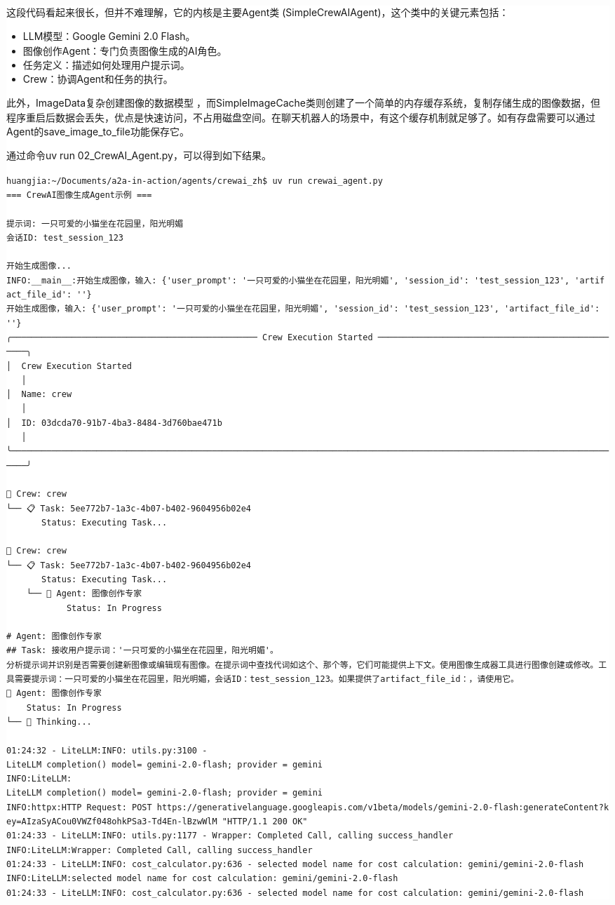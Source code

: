 这段代码看起来很长，但并不难理解，它的内核是主要Agent类 (SimpleCrewAIAgent)，这个类中的关键元素包括：

- LLM模型：Google Gemini 2.0 Flash。
- 图像创作Agent：专门负责图像生成的AI角色。
- 任务定义：描述如何处理用户提示词。
- Crew：协调Agent和任务的执行。

此外，ImageData复杂创建图像的数据模型 ，而SimpleImageCache类则创建了一个简单的内存缓存系统，复制存储生成的图像数据，但程序重启后数据会丢失，优点是快速访问，不占用磁盘空间。在聊天机器人的场景中，有这个缓存机制就足够了。如有存盘需要可以通过Agent的save\_image\_to\_file功能保存它。

通过命令uv run 02\_CrewAI\_Agent.py，可以得到如下结果。

```plain
huangjia:~/Documents/a2a-in-action/agents/crewai_zh$ uv run crewai_agent.py
=== CrewAI图像生成Agent示例 ===

提示词: 一只可爱的小猫坐在花园里，阳光明媚
会话ID: test_session_123

开始生成图像...
INFO:__main__:开始生成图像，输入: {'user_prompt': '一只可爱的小猫坐在花园里，阳光明媚', 'session_id': 'test_session_123', 'artifact_file_id': ''}
开始生成图像，输入: {'user_prompt': '一只可爱的小猫坐在花园里，阳光明媚', 'session_id': 'test_session_123', 'artifact_file_id': ''}
╭───────────────────────────────────────────────── Crew Execution Started ──────────────────────────────────────────────────╮
│  Crew Execution Started                                                                                                   │
│  Name: crew                                                                                                               │
│  ID: 03dcda70-91b7-4ba3-8484-3d760bae471b                                                                                 │
╰───────────────────────────────────────────────────────────────────────────────────────────────────────────────────────────╯

🚀 Crew: crew
└── 📋 Task: 5ee772b7-1a3c-4b07-b402-9604956b02e4
       Status: Executing Task...

🚀 Crew: crew
└── 📋 Task: 5ee772b7-1a3c-4b07-b402-9604956b02e4
       Status: Executing Task...
    └── 🤖 Agent: 图像创作专家
            Status: In Progress

# Agent: 图像创作专家
## Task: 接收用户提示词：'一只可爱的小猫坐在花园里，阳光明媚'。
分析提示词并识别是否需要创建新图像或编辑现有图像。在提示词中查找代词如这个、那个等，它们可能提供上下文。使用图像生成器工具进行图像创建或修改。工具需要提示词：一只可爱的小猫坐在花园里，阳光明媚，会话ID：test_session_123。如果提供了artifact_file_id：，请使用它。
🤖 Agent: 图像创作专家
    Status: In Progress
└── 🧠 Thinking...

01:24:32 - LiteLLM:INFO: utils.py:3100 - 
LiteLLM completion() model= gemini-2.0-flash; provider = gemini
INFO:LiteLLM:
LiteLLM completion() model= gemini-2.0-flash; provider = gemini
INFO:httpx:HTTP Request: POST https://generativelanguage.googleapis.com/v1beta/models/gemini-2.0-flash:generateContent?key=AIzaSyACou0VWZf048ohkPSa3-Td4En-lBzwWlM "HTTP/1.1 200 OK"
01:24:33 - LiteLLM:INFO: utils.py:1177 - Wrapper: Completed Call, calling success_handler
INFO:LiteLLM:Wrapper: Completed Call, calling success_handler
01:24:33 - LiteLLM:INFO: cost_calculator.py:636 - selected model name for cost calculation: gemini/gemini-2.0-flash
INFO:LiteLLM:selected model name for cost calculation: gemini/gemini-2.0-flash
01:24:33 - LiteLLM:INFO: cost_calculator.py:636 - selected model name for cost calculation: gemini/gemini-2.0-flash
```